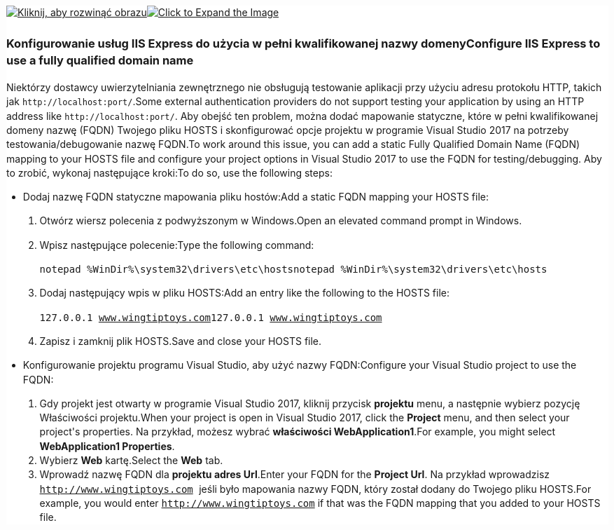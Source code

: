 <span data-ttu-id="d6639-236">[![](external-authentication-services/_static/image62.png "Kliknij, aby rozwinąć obrazu")](external-authentication-services/_static/image61.png)</span><span class="sxs-lookup"><span data-stu-id="d6639-236">[![](external-authentication-services/_static/image62.png "Click to Expand the Image")](external-authentication-services/_static/image61.png)</span></span>

<a id="FQDN"></a>
### <a name="configure-iis-express-to-use-a-fully-qualified-domain-name"></a><span data-ttu-id="d6639-237">Konfigurowanie usług IIS Express do użycia w pełni kwalifikowanej nazwy domeny</span><span class="sxs-lookup"><span data-stu-id="d6639-237">Configure IIS Express to use a fully qualified domain name</span></span>

<span data-ttu-id="d6639-238">Niektórzy dostawcy uwierzytelniania zewnętrznego nie obsługują testowanie aplikacji przy użyciu adresu protokołu HTTP, takich jak `http://localhost:port/`.</span><span class="sxs-lookup"><span data-stu-id="d6639-238">Some external authentication providers do not support testing your application by using an HTTP address like `http://localhost:port/`.</span></span> <span data-ttu-id="d6639-239">Aby obejść ten problem, można dodać mapowanie statyczne, które w pełni kwalifikowanej domeny nazwę (FQDN) Twojego pliku HOSTS i skonfigurować opcje projektu w programie Visual Studio 2017 na potrzeby testowania/debugowanie nazwę FQDN.</span><span class="sxs-lookup"><span data-stu-id="d6639-239">To work around this issue, you can add a static Fully Qualified Domain Name (FQDN) mapping to your HOSTS file and configure your project options in Visual Studio 2017 to use the FQDN for testing/debugging.</span></span> <span data-ttu-id="d6639-240">Aby to zrobić, wykonaj następujące kroki:</span><span class="sxs-lookup"><span data-stu-id="d6639-240">To do so, use the following steps:</span></span>

- <span data-ttu-id="d6639-241">Dodaj nazwę FQDN statyczne mapowania pliku hostów:</span><span class="sxs-lookup"><span data-stu-id="d6639-241">Add a static FQDN mapping your HOSTS file:</span></span>

  1. <span data-ttu-id="d6639-242">Otwórz wiersz polecenia z podwyższonym w Windows.</span><span class="sxs-lookup"><span data-stu-id="d6639-242">Open an elevated command prompt in Windows.</span></span>
  2. <span data-ttu-id="d6639-243">Wpisz następujące polecenie:</span><span class="sxs-lookup"><span data-stu-id="d6639-243">Type the following command:</span></span>

      <span data-ttu-id="d6639-244"><kbd>notepad %WinDir%\system32\drivers\etc\hosts</kbd></span><span class="sxs-lookup"><span data-stu-id="d6639-244"><kbd>notepad %WinDir%\system32\drivers\etc\hosts</kbd></span></span>
  3. <span data-ttu-id="d6639-245">Dodaj następujący wpis w pliku HOSTS:</span><span class="sxs-lookup"><span data-stu-id="d6639-245">Add an entry like the following to the HOSTS file:</span></span>

      <span data-ttu-id="d6639-246"><kbd>127.0.0.1 www.wingtiptoys.com</kbd></span><span class="sxs-lookup"><span data-stu-id="d6639-246"><kbd>127.0.0.1 www.wingtiptoys.com</kbd></span></span>
  4. <span data-ttu-id="d6639-247">Zapisz i zamknij plik HOSTS.</span><span class="sxs-lookup"><span data-stu-id="d6639-247">Save and close your HOSTS file.</span></span>

- <span data-ttu-id="d6639-248">Konfigurowanie projektu programu Visual Studio, aby użyć nazwy FQDN:</span><span class="sxs-lookup"><span data-stu-id="d6639-248">Configure your Visual Studio project to use the FQDN:</span></span>

  1. <span data-ttu-id="d6639-249">Gdy projekt jest otwarty w programie Visual Studio 2017, kliknij przycisk **projektu** menu, a następnie wybierz pozycję Właściwości projektu.</span><span class="sxs-lookup"><span data-stu-id="d6639-249">When your project is open in Visual Studio 2017, click the **Project** menu, and then select your project's properties.</span></span> <span data-ttu-id="d6639-250">Na przykład, możesz wybrać **właściwości WebApplication1**.</span><span class="sxs-lookup"><span data-stu-id="d6639-250">For example, you might select **WebApplication1 Properties**.</span></span>
  2. <span data-ttu-id="d6639-251">Wybierz **Web** kartę.</span><span class="sxs-lookup"><span data-stu-id="d6639-251">Select the **Web** tab.</span></span>
  3. <span data-ttu-id="d6639-252">Wprowadź nazwę FQDN dla <strong>projektu adres Url</strong>.</span><span class="sxs-lookup"><span data-stu-id="d6639-252">Enter your FQDN for the <strong>Project Url</strong>.</span></span> <span data-ttu-id="d6639-253">Na przykład wprowadzisz <kbd> <http://www.wingtiptoys.com> </kbd> jeśli było mapowania nazwy FQDN, który został dodany do Twojego pliku HOSTS.</span><span class="sxs-lookup"><span data-stu-id="d6639-253">For example, you would enter <kbd><http://www.wingtiptoys.com></kbd> if that was the FQDN mapping that you added to your HOSTS file.</span></span>
